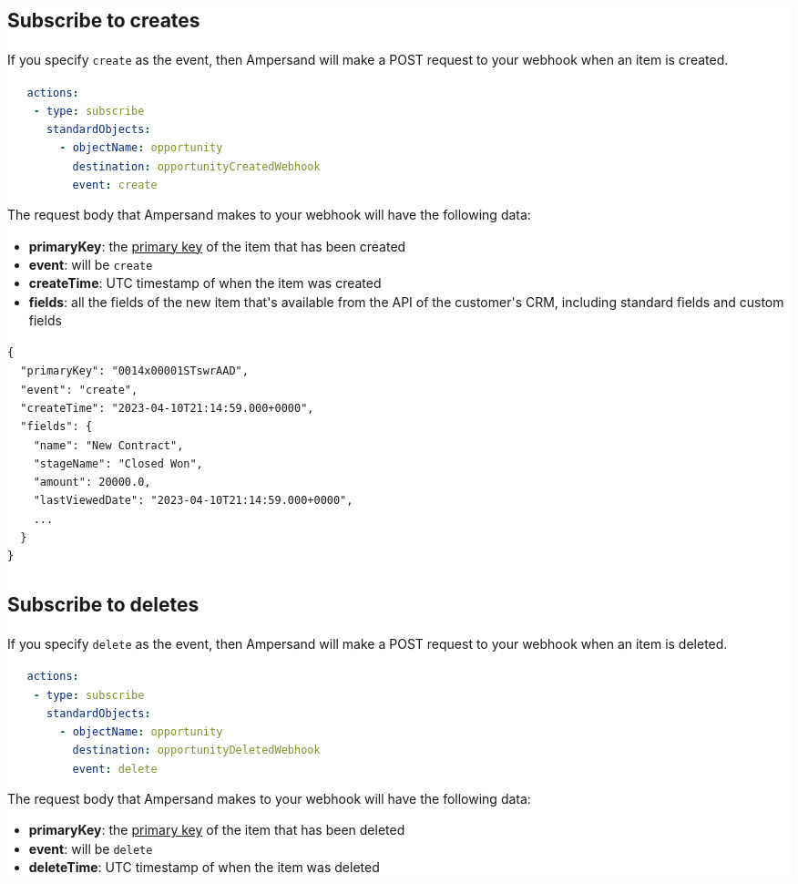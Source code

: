 ## Subscribe to creates

If you specify `create` as the event, then Ampersand will make a POST request to your webhook when an item is created.

```yaml
   actions:
    - type: subscribe
      standardObjects:
        - objectName: opportunity
          destination: opportunityCreatedWebhook
          event: create
```

The request body that Ampersand makes to your webhook will have the following data:

- **primaryKey**: the [primary key](doc:glossary#primary-key) of the item that has been created
- **event**: will be `create`
- **createTime**: UTC timestamp of when the item was created 
- **fields**: all the fields of the new item that's available from the API of the customer's CRM, including standard fields and custom fields

```text
{
  "primaryKey": "0014x00001STswrAAD",
  "event": "create",
  "createTime": "2023-04-10T21:14:59.000+0000",
  "fields": {
    "name": "New Contract",
    "stageName": "Closed Won",
    "amount": 20000.0,
    "lastViewedDate": "2023-04-10T21:14:59.000+0000",
    ...
  }
}
```

## Subscribe to deletes

If you specify `delete` as the event, then Ampersand will make a POST request to your webhook when an item is deleted.

```yaml
   actions:
    - type: subscribe
      standardObjects:
        - objectName: opportunity
          destination: opportunityDeletedWebhook
          event: delete
```

The request body that Ampersand makes to your webhook will have the following data:

- **primaryKey**: the [primary key](doc:glossary#primary-key) of the item that has been deleted
- **event**: will be `delete`
- **deleteTime**: UTC timestamp of when the item was deleted 
